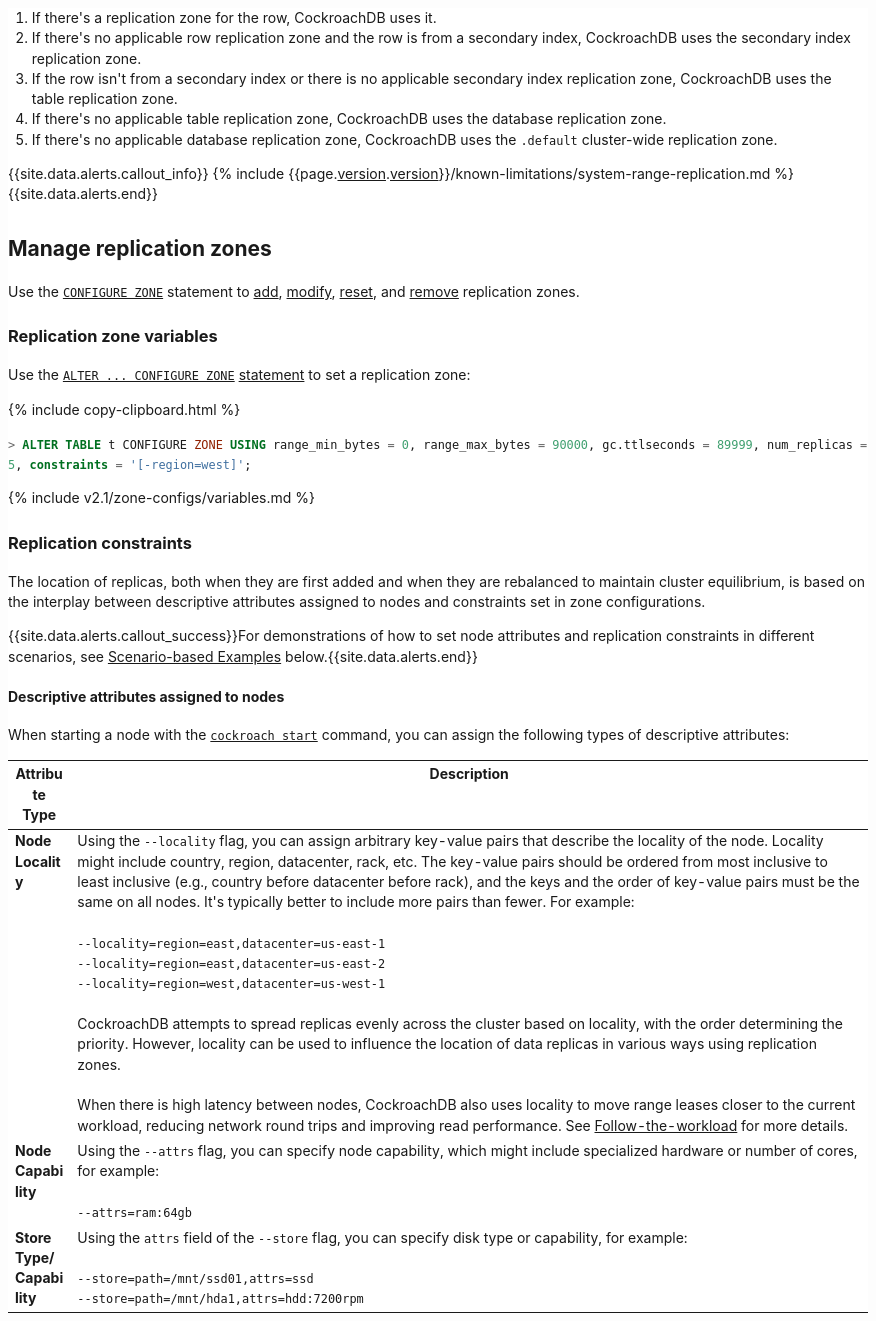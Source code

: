 1. If there's a replication zone for the row, CockroachDB uses it.
2. If there's no applicable row replication zone and the row is from a secondary index, CockroachDB uses the secondary index replication zone.
3. If the row isn't from a secondary index or there is no applicable secondary index replication zone, CockroachDB uses the table replication zone.
4. If there's no applicable table replication zone, CockroachDB uses the database replication zone.
5. If there's no applicable database replication zone, CockroachDB uses the `.default` cluster-wide replication zone.

{{site.data.alerts.callout_info}}
{% include {{page.[version](cluster-settings.html#setting-version).[version](cluster-settings.html#setting-version)}}/known-limitations/system-range-replication.md %}
{{site.data.alerts.end}}

## Manage replication zones

Use the [`CONFIGURE ZONE`](configure-zone.html) statement to [add](#create-a-replication-zone-for-a-system-range), [modify](#edit-the-default-replication-zone), [reset](#reset-a-replication-zone), and [remove](#remove-a-replication-zone) replication zones.

### Replication zone variables

Use the [`ALTER ... CONFIGURE ZONE`](configure-zone.html) [statement](sql-statements.html) to set a replication zone:

{% include copy-clipboard.html %}
~~~ sql
> ALTER TABLE t CONFIGURE ZONE USING range_min_bytes = 0, range_max_bytes = 90000, gc.ttlseconds = 89999, num_replicas = 5, constraints = '[-region=west]';
~~~

{% include v2.1/zone-configs/variables.md %}

### Replication constraints

The location of replicas, both when they are first added and when they are rebalanced to maintain cluster equilibrium, is based on the interplay between descriptive attributes assigned to nodes and constraints set in zone configurations.

{{site.data.alerts.callout_success}}For demonstrations of how to set node attributes and replication constraints in different scenarios, see <a href="#scenario-based-examples">Scenario-based Examples</a> below.{{site.data.alerts.end}}

#### Descriptive attributes assigned to nodes

When starting a node with the [`cockroach start`](start-a-node.html) command, you can assign the following types of descriptive attributes:

Attribute Type | Description
---------------|------------
**Node Locality** | Using the `--locality` flag, you can assign arbitrary key-value pairs that describe the locality of the node. Locality might include country, region, datacenter, rack, etc. The key-value pairs should be ordered from most inclusive to least inclusive (e.g., country before datacenter before rack), and the keys and the order of key-value pairs must be the same on all nodes. It's typically better to include more pairs than fewer. For example:<br><br>`--locality=region=east,datacenter=us-east-1`<br>`--locality=region=east,datacenter=us-east-2`<br>`--locality=region=west,datacenter=us-west-1`<br><br>CockroachDB attempts to spread replicas evenly across the cluster based on locality, with the order determining the priority. However, locality can be used to influence the location of data replicas in various ways using replication zones.<br><br>When there is high latency between nodes, CockroachDB also uses locality to move range leases closer to the current workload, reducing network round trips and improving read performance. See [Follow-the-workload](demo-follow-the-workload.html) for more details.
**Node Capability** | Using the `--attrs` flag, you can specify node capability, which might include specialized hardware or number of cores, for example:<br><br>`--attrs=ram:64gb`
**Store Type/Capability** | Using the `attrs` field of the `--store` flag, you can specify disk type or capability, for example:<br><br>`--store=path=/mnt/ssd01,attrs=ssd`<br>`--store=path=/mnt/hda1,attrs=hdd:7200rpm`